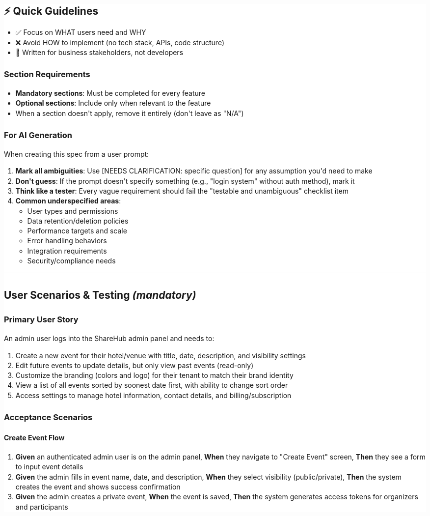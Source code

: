 
## ⚡ Quick Guidelines
- ✅ Focus on WHAT users need and WHY
- ❌ Avoid HOW to implement (no tech stack, APIs, code structure)
- 👥 Written for business stakeholders, not developers

### Section Requirements
- **Mandatory sections**: Must be completed for every feature
- **Optional sections**: Include only when relevant to the feature
- When a section doesn't apply, remove it entirely (don't leave as "N/A")

### For AI Generation
When creating this spec from a user prompt:
1. **Mark all ambiguities**: Use [NEEDS CLARIFICATION: specific question] for any assumption you'd need to make
2. **Don't guess**: If the prompt doesn't specify something (e.g., "login system" without auth method), mark it
3. **Think like a tester**: Every vague requirement should fail the "testable and unambiguous" checklist item
4. **Common underspecified areas**:
   - User types and permissions
   - Data retention/deletion policies
   - Performance targets and scale
   - Error handling behaviors
   - Integration requirements
   - Security/compliance needs

---

## User Scenarios & Testing *(mandatory)*

### Primary User Story
An admin user logs into the ShareHub admin panel and needs to:
1. Create a new event for their hotel/venue with title, date, description, and visibility settings
2. Edit future events to update details, but only view past events (read-only)
3. Customize the branding (colors and logo) for their tenant to match their brand identity
4. View a list of all events sorted by soonest date first, with ability to change sort order
5. Access settings to manage hotel information, contact details, and billing/subscription

### Acceptance Scenarios

#### Create Event Flow
1. **Given** an authenticated admin user is on the admin panel, **When** they navigate to "Create Event" screen, **Then** they see a form to input event details
2. **Given** the admin fills in event name, date, and description, **When** they select visibility (public/private), **Then** the system creates the event and shows success confirmation
3. **Given** the admin creates a private event, **When** the event is saved, **Then** the system generates access tokens for organizers and participants
